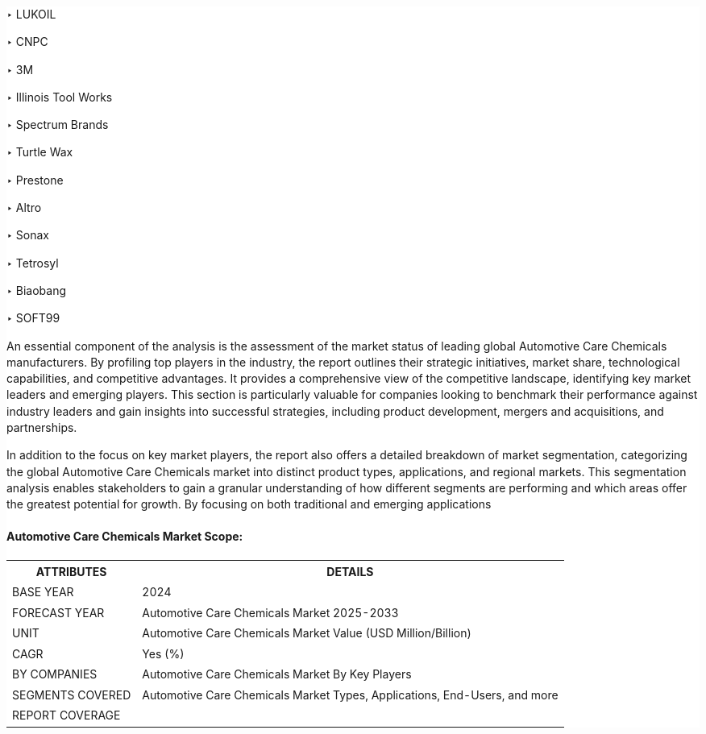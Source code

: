 ‣ LUKOIL

‣ CNPC

‣ 3M

‣ Illinois Tool Works

‣ Spectrum Brands

‣ Turtle Wax

‣ Prestone

‣ Altro

‣ Sonax

‣ Tetrosyl

‣ Biaobang

‣ SOFT99

An essential component of the analysis is the assessment of the market status of leading global Automotive Care Chemicals manufacturers. By profiling top players in the industry, the report outlines their strategic initiatives, market share, technological capabilities, and competitive advantages. It provides a comprehensive view of the competitive landscape, identifying key market leaders and emerging players. This section is particularly valuable for companies looking to benchmark their performance against industry leaders and gain insights into successful strategies, including product development, mergers and acquisitions, and partnerships.

In addition to the focus on key market players, the report also offers a detailed breakdown of market segmentation, categorizing the global Automotive Care Chemicals market into distinct product types, applications, and regional markets. This segmentation analysis enables stakeholders to gain a granular understanding of how different segments are performing and which areas offer the greatest potential for growth. By focusing on both traditional and emerging applications

<h4>Automotive Care Chemicals Market Scope:</h4>
<table>
<tr>
<th>ATTRIBUTES</th>
<th>DETAILS</th>
</tr>
<tr>
<td>BASE YEAR</td>
<td>2024</td>
</tr>
<tr>
<td>FORECAST YEAR</td>
<td>Automotive Care Chemicals Market 2025-2033</td>
</tr>
<tr>
<td>UNIT</td>
<td>Automotive Care Chemicals Market Value (USD Million/Billion)</td>
<tr>
<td>CAGR</td>
<td>Yes (%)</td>
</tr>
</tr>
<tr>
<td>BY COMPANIES</td>
<td>Automotive Care Chemicals Market By Key Players</td>
</tr>
<tr>
<td>SEGMENTS COVERED</td>
<td>Automotive Care Chemicals Market Types, Applications, End-Users, and more</td>
</tr>
<tr>
<td>REPORT COVERAGE</td>